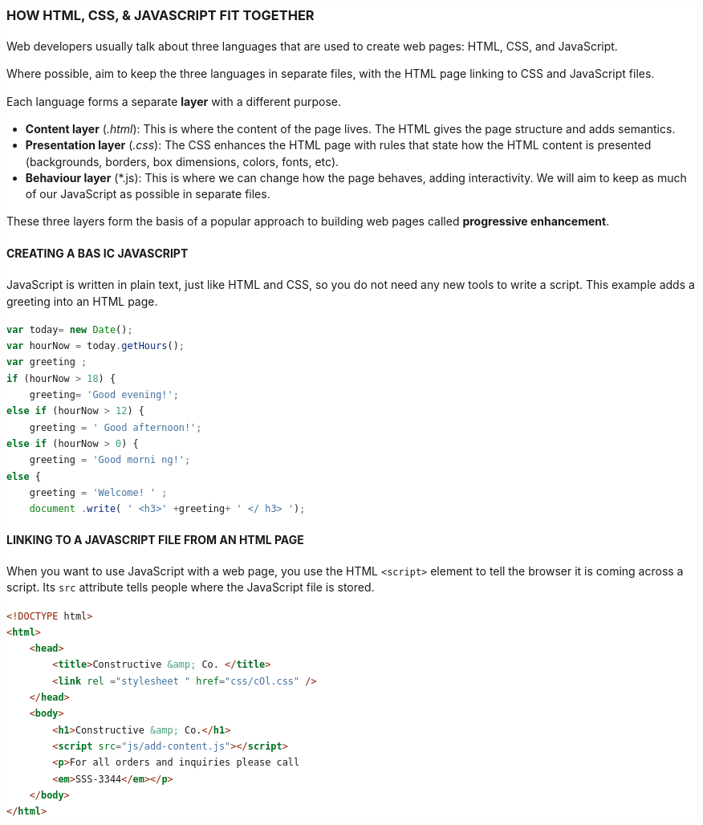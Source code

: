 ### HOW HTML, CSS, & JAVASCRIPT FIT TOGETHER

Web developers usually talk about three languages that are used to create web pages: HTML, CSS, and JavaScript.

Where possible, aim to keep the three languages in separate files, with the HTML page linking to CSS and JavaScript files.

Each language forms a separate **layer** with a different purpose.

- **Content layer** (*.html*): This is where the content of the page lives. The HTML gives the page structure and adds semantics.
- **Presentation layer** (*.css*): The CSS enhances the HTML page with rules that state how the HTML content is presented (backgrounds, borders, box dimensions, colors, fonts, etc).
- **Behaviour layer** (*.js): This is where we can change how the page behaves, adding interactivity. We will aim to keep as much of our JavaScript as possible in separate files.

These three layers form the basis of a popular approach to building web pages called **progressive enhancement**.

#### CREATING A BAS IC JAVASCRIPT

JavaScript is written in plain text, just like HTML and CSS, so you do not need any new tools to write a script. This example adds a greeting into an HTML page.

```javascript
var today= new Date();
var hourNow = today.getHours();
var greeting ;
if (hourNow > 18) {
    greeting= 'Good evening!';
else if (hourNow > 12) {
    greeting = ' Good afternoon!';
else if (hourNow > 0) {
    greeting = 'Good morni ng!';
else {
    greeting = 'Welcome! ' ;
    document .write( ' <h3>' +greeting+ ' </ h3> ');
```

#### LINKING TO A JAVASCRIPT FILE FROM AN HTML PAGE

When you want to use JavaScript with a web page, you use the HTML `<script>` element to tell the browser it is coming across a script. Its `src` attribute tells people where the JavaScript file is stored.

```html
<!DOCTYPE html>
<html>
    <head>
        <title>Constructive &amp; Co. </title>
        <link rel ="stylesheet " href="css/cOl.css" />
    </head>
    <body>
        <h1>Constructive &amp; Co.</h1>
        <script src="js/add-content.js"></script>
        <p>For all orders and inquiries please call
        <em>SSS-3344</em></p>
    </body>
</html>
```
